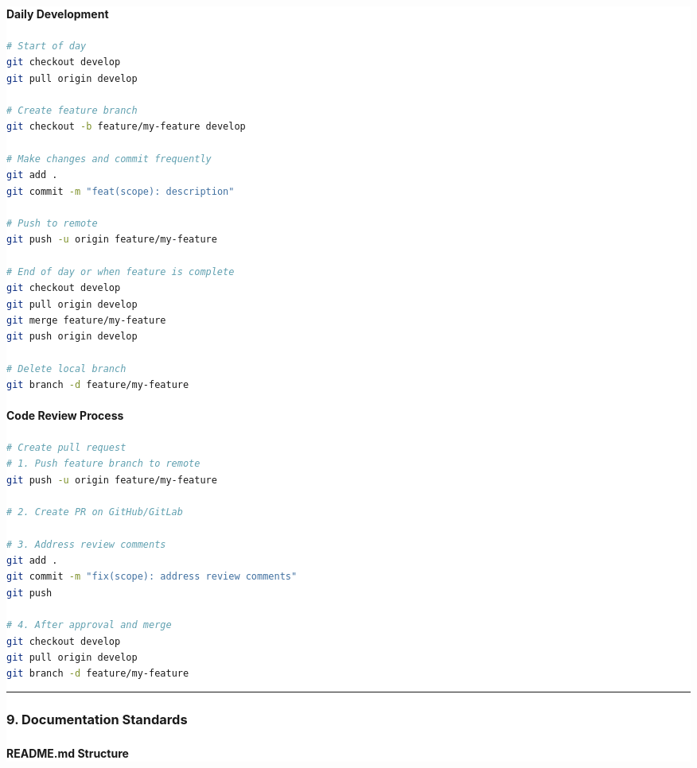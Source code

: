 #### **Daily Development**

```bash
# Start of day
git checkout develop
git pull origin develop

# Create feature branch
git checkout -b feature/my-feature develop

# Make changes and commit frequently
git add .
git commit -m "feat(scope): description"

# Push to remote
git push -u origin feature/my-feature

# End of day or when feature is complete
git checkout develop
git pull origin develop
git merge feature/my-feature
git push origin develop

# Delete local branch
git branch -d feature/my-feature
```

#### **Code Review Process**

```bash
# Create pull request
# 1. Push feature branch to remote
git push -u origin feature/my-feature

# 2. Create PR on GitHub/GitLab

# 3. Address review comments
git add .
git commit -m "fix(scope): address review comments"
git push

# 4. After approval and merge
git checkout develop
git pull origin develop
git branch -d feature/my-feature
```

---

### **9. Documentation Standards**

#### **README.md Structure**
